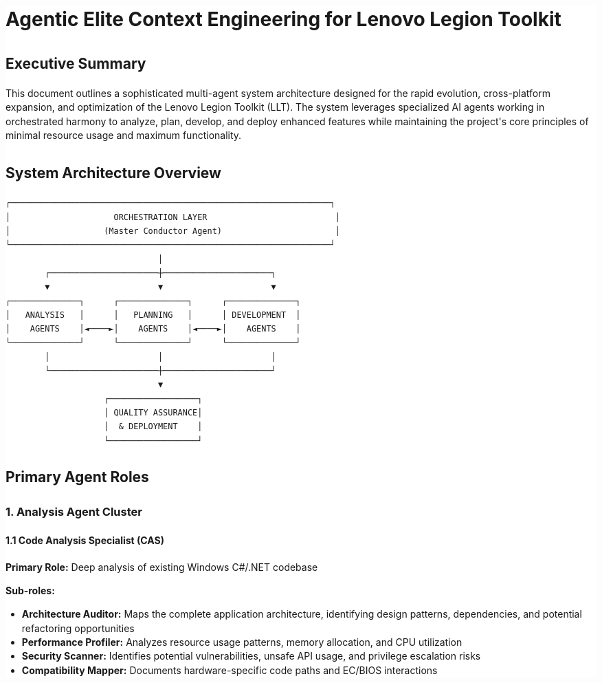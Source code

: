 # Agentic Elite Context Engineering for Lenovo Legion Toolkit

## Executive Summary

This document outlines a sophisticated multi-agent system architecture designed for the rapid evolution, cross-platform expansion, and optimization of the Lenovo Legion Toolkit (LLT). The system leverages specialized AI agents working in orchestrated harmony to analyze, plan, develop, and deploy enhanced features while maintaining the project's core principles of minimal resource usage and maximum functionality.

## System Architecture Overview

```
┌─────────────────────────────────────────────────────────────────┐
│                     ORCHESTRATION LAYER                          │
│                   (Master Conductor Agent)                       │
└─────────────────────────────────────────────────────────────────┘
                               │
        ┌──────────────────────┼──────────────────────┐
        ▼                      ▼                      ▼
┌──────────────┐      ┌──────────────┐      ┌──────────────┐
│   ANALYSIS   │      │   PLANNING   │      │ DEVELOPMENT  │
│    AGENTS    │◄────►│    AGENTS    │◄────►│    AGENTS    │
└──────────────┘      └──────────────┘      └──────────────┘
        │                      │                      │
        └──────────────────────┼──────────────────────┘
                               ▼
                    ┌──────────────────┐
                    │ QUALITY ASSURANCE│
                    │  & DEPLOYMENT    │
                    └──────────────────┘
```

## Primary Agent Roles

### 1. Analysis Agent Cluster

#### 1.1 Code Analysis Specialist (CAS)
**Primary Role:** Deep analysis of existing Windows C#/.NET codebase

**Sub-roles:**
- **Architecture Auditor:** Maps the complete application architecture, identifying design patterns, dependencies, and potential refactoring opportunities
- **Performance Profiler:** Analyzes resource usage patterns, memory allocation, and CPU utilization
- **Security Scanner:** Identifies potential vulnerabilities, unsafe API usage, and privilege escalation risks
- **Compatibility Mapper:** Documents hardware-specific code paths and EC/BIOS interactions
